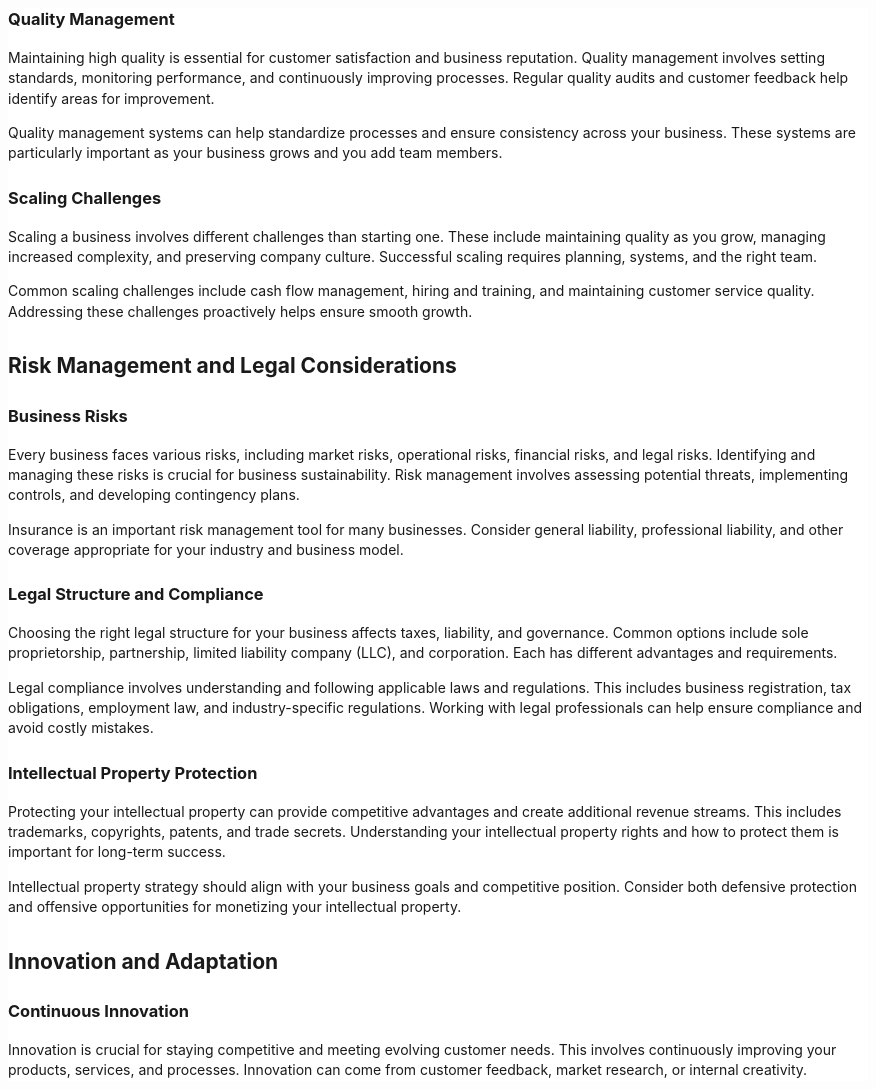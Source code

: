 ### Quality Management
Maintaining high quality is essential for customer satisfaction and business reputation. Quality management involves setting standards, monitoring performance, and continuously improving processes. Regular quality audits and customer feedback help identify areas for improvement.

Quality management systems can help standardize processes and ensure consistency across your business. These systems are particularly important as your business grows and you add team members.

### Scaling Challenges
Scaling a business involves different challenges than starting one. These include maintaining quality as you grow, managing increased complexity, and preserving company culture. Successful scaling requires planning, systems, and the right team.

Common scaling challenges include cash flow management, hiring and training, and maintaining customer service quality. Addressing these challenges proactively helps ensure smooth growth.

## Risk Management and Legal Considerations

### Business Risks
Every business faces various risks, including market risks, operational risks, financial risks, and legal risks. Identifying and managing these risks is crucial for business sustainability. Risk management involves assessing potential threats, implementing controls, and developing contingency plans.

Insurance is an important risk management tool for many businesses. Consider general liability, professional liability, and other coverage appropriate for your industry and business model.

### Legal Structure and Compliance
Choosing the right legal structure for your business affects taxes, liability, and governance. Common options include sole proprietorship, partnership, limited liability company (LLC), and corporation. Each has different advantages and requirements.

Legal compliance involves understanding and following applicable laws and regulations. This includes business registration, tax obligations, employment law, and industry-specific regulations. Working with legal professionals can help ensure compliance and avoid costly mistakes.

### Intellectual Property Protection
Protecting your intellectual property can provide competitive advantages and create additional revenue streams. This includes trademarks, copyrights, patents, and trade secrets. Understanding your intellectual property rights and how to protect them is important for long-term success.

Intellectual property strategy should align with your business goals and competitive position. Consider both defensive protection and offensive opportunities for monetizing your intellectual property.

## Innovation and Adaptation

### Continuous Innovation
Innovation is crucial for staying competitive and meeting evolving customer needs. This involves continuously improving your products, services, and processes. Innovation can come from customer feedback, market research, or internal creativity.

